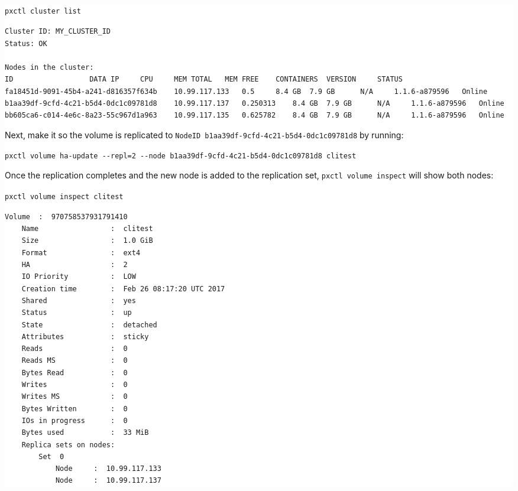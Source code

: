 ```text
pxctl cluster list
```

```
Cluster ID: MY_CLUSTER_ID
Status: OK

Nodes in the cluster:
ID					DATA IP		CPU		MEM TOTAL	MEM FREE	CONTAINERS	VERSION		STATUS
fa18451d-9091-45b4-a241-d816357f634b	10.99.117.133	0.5		8.4 GB	7.9 GB		N/A		1.1.6-a879596	Online
b1aa39df-9cfd-4c21-b5d4-0dc1c09781d8	10.99.117.137	0.250313	8.4 GB	7.9 GB		N/A		1.1.6-a879596	Online
bb605ca6-c014-4e6c-8a23-55c967d1a963	10.99.117.135	0.625782	8.4 GB	7.9 GB		N/A		1.1.6-a879596	Online
```


Next, make it so the volume is replicated to `NodeID b1aa39df-9cfd-4c21-b5d4-0dc1c09781d8` by running:

```text
pxctl volume ha-update --repl=2 --node b1aa39df-9cfd-4c21-b5d4-0dc1c09781d8 clitest
```

Once the replication completes and the new node is added to the replication set, `pxctl volume inspect` will show both nodes:

```text
pxctl volume inspect clitest
```

```
Volume	:  970758537931791410
	Name            	 :  clitest
	Size            	 :  1.0 GiB
	Format          	 :  ext4
	HA              	 :  2
	IO Priority     	 :  LOW
	Creation time   	 :  Feb 26 08:17:20 UTC 2017
	Shared          	 :  yes
	Status          	 :  up
	State           	 :  detached
	Attributes      	 :  sticky
	Reads           	 :  0
	Reads MS        	 :  0
	Bytes Read      	 :  0
	Writes          	 :  0
	Writes MS       	 :  0
	Bytes Written   	 :  0
	IOs in progress 	 :  0
	Bytes used      	 :  33 MiB
	Replica sets on nodes:
		Set  0
			Node 	 :  10.99.117.133
			Node 	 :  10.99.117.137
```
